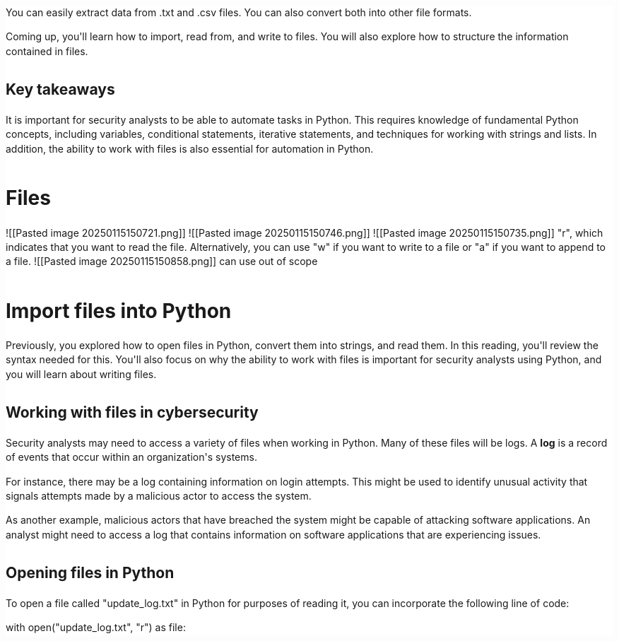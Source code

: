 You can easily extract data from .txt and .csv files. You can also convert both into other file formats.

Coming up, you'll learn how to import, read from, and write to files. You will also explore how to structure the information contained in files.

## Key takeaways

It is important for security analysts to be able to automate tasks in Python. This requires knowledge of fundamental Python concepts, including variables, conditional statements, iterative statements, and techniques for working with strings and lists. In addition, the ability to work with files is also essential for automation in Python.


# Files

![[Pasted image 20250115150721.png]]
![[Pasted image 20250115150746.png]]
![[Pasted image 20250115150735.png]]
"r", which indicates that you want to read the file. Alternatively, you can use "w" if you want to write to a file or "a" if you want to append to a file.
![[Pasted image 20250115150858.png]]
can use out of scope


# Import files into Python

Previously, you explored how to open files in Python, convert them into strings, and read them. In this reading, you'll review the syntax needed for this. You'll also focus on why the ability to work with files is important for security analysts using Python, and you will learn about writing files.

## Working with files in cybersecurity 

Security analysts may need to access a variety of files when working in Python. Many of these files will be logs. A **log** is a record of events that occur within an organization's systems.

For instance, there may be a log containing information on login attempts. This might be used to identify unusual activity that signals attempts made by a malicious actor to access the system.

As another example, malicious actors that have breached the system might be capable of attacking software applications. An analyst might need to access a log that contains information on software applications that are experiencing issues.

## Opening files in Python

To open a file called "update_log.txt" in Python for purposes of reading it, you can incorporate the following line of code:

with open("update_log.txt", "r") as file:
